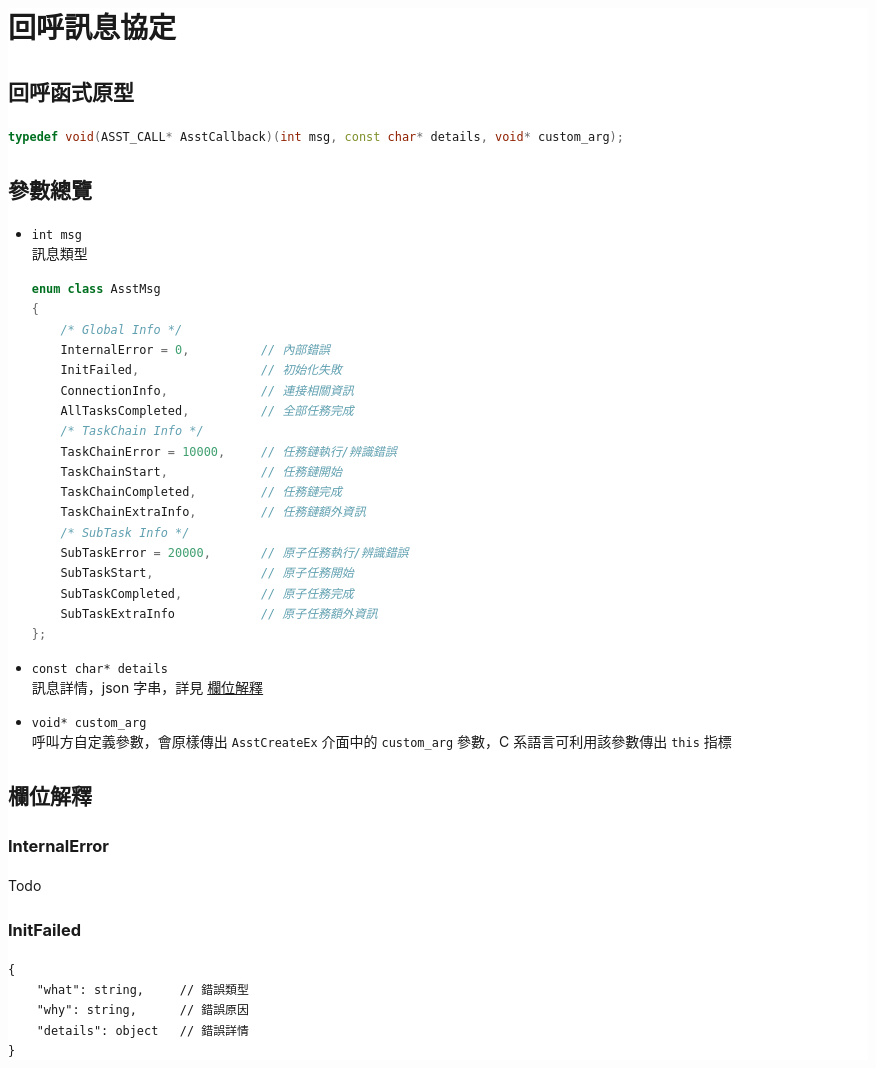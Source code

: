 # 回呼訊息協定

## 回呼函式原型

```c++
typedef void(ASST_CALL* AsstCallback)(int msg, const char* details, void* custom_arg);
```

## 參數總覽

- `int msg`  
    訊息類型

    ```c++
    enum class AsstMsg
    {
        /* Global Info */
        InternalError = 0,          // 內部錯誤
        InitFailed,                 // 初始化失敗
        ConnectionInfo,             // 連接相關資訊
        AllTasksCompleted,          // 全部任務完成
        /* TaskChain Info */
        TaskChainError = 10000,     // 任務鏈執行/辨識錯誤
        TaskChainStart,             // 任務鏈開始
        TaskChainCompleted,         // 任務鏈完成
        TaskChainExtraInfo,         // 任務鏈額外資訊
        /* SubTask Info */
        SubTaskError = 20000,       // 原子任務執行/辨識錯誤
        SubTaskStart,               // 原子任務開始
        SubTaskCompleted,           // 原子任務完成
        SubTaskExtraInfo            // 原子任務額外資訊
    };
    ```

- `const char* details`  
    訊息詳情，json 字串，詳見 [欄位解釋](#欄位解釋)
- `void* custom_arg`  
    呼叫方自定義參數，會原樣傳出 `AsstCreateEx` 介面中的 `custom_arg` 參數，C 系語言可利用該參數傳出 `this` 指標

## 欄位解釋

### InternalError

Todo

### InitFailed

```jsonc
{
    "what": string,     // 錯誤類型
    "why": string,      // 錯誤原因
    "details": object   // 錯誤詳情
}
```
